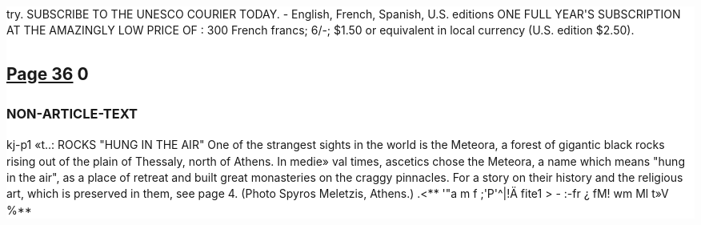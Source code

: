 try.
SUBSCRIBE TO THE UNESCO COURIER TODAY. - English, French, Spanish, U.S. editions
ONE FULL YEAR'S SUBSCRIPTION AT THE AMAZINGLY LOW PRICE OF :
300 French francs; 6/-; $1.50 or equivalent in local currency (U.S. edition $2.50).
## [Page 36](https://demo.humlab.umu.se/courier/068988engo.pdf#page=36) 0
### NON-ARTICLE-TEXT
kj-p1 «t..:
ROCKS "HUNG IN THE AIR"
One of the strangest sights in the world is the
Meteora, a forest of gigantic black rocks rising out
of the plain of Thessaly, north of Athens. In medie»
val times, ascetics chose the Meteora, a name
which means "hung in the air", as a place of retreat
and built great monasteries on the craggy pinnacles.
For a story on their history and the religious
art, which is preserved in them, see page 4.
(Photo Spyros Meletzis, Athens.)
.<** '"a
m
f ;'P'^|!Ä fite1 > -
:-fr ¿ fM! wm Ml t»V %**